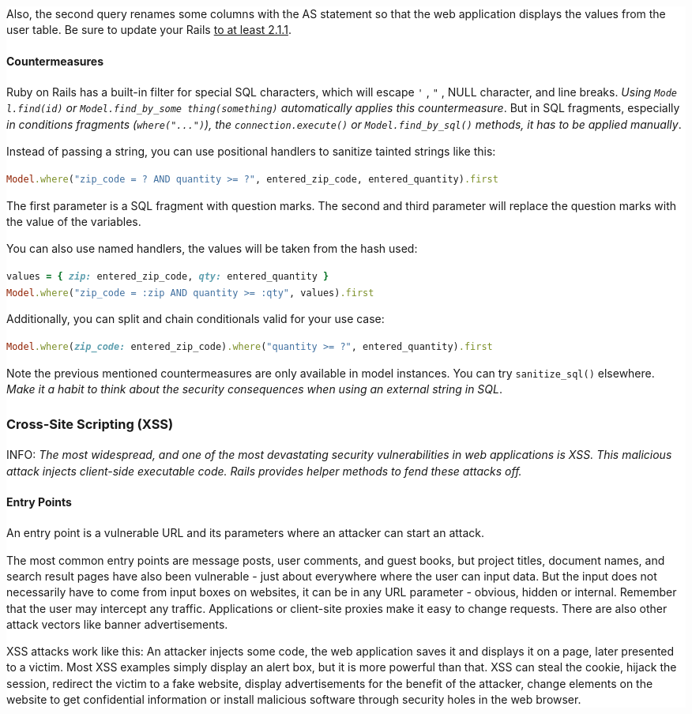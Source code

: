 Also, the second query renames some columns with the AS statement so that the web application displays the values from the user table. Be sure to update your Rails [to at least 2.1.1](https://rorsecurity.info/journal/2008/09/08/sql-injection-issue-in-limit-and-offset-parameter.html).

#### Countermeasures

Ruby on Rails has a built-in filter for special SQL characters, which will escape `'` , `"` , NULL character, and line breaks. *Using `Model.find(id)` or `Model.find_by_some thing(something)` automatically applies this countermeasure*. But in SQL fragments, especially *in conditions fragments (`where("...")`), the `connection.execute()` or `Model.find_by_sql()` methods, it has to be applied manually*.

Instead of passing a string, you can use positional handlers to sanitize tainted strings like this:

```ruby
Model.where("zip_code = ? AND quantity >= ?", entered_zip_code, entered_quantity).first
```

The first parameter is a SQL fragment with question marks. The second and third
parameter will replace the question marks with the value of the variables.

You can also use named handlers, the values will be taken from the hash used:

```ruby
values = { zip: entered_zip_code, qty: entered_quantity }
Model.where("zip_code = :zip AND quantity >= :qty", values).first
```

Additionally, you can split and chain conditionals valid for your use case:

```ruby
Model.where(zip_code: entered_zip_code).where("quantity >= ?", entered_quantity).first
```

Note the previous mentioned countermeasures are only available in model instances. You can
try `sanitize_sql()` elsewhere. _Make it a habit to think about the security consequences
when using an external string in SQL_.

### Cross-Site Scripting (XSS)

INFO: _The most widespread, and one of the most devastating security vulnerabilities in web applications is XSS. This malicious attack injects client-side executable code. Rails provides helper methods to fend these attacks off._

#### Entry Points

An entry point is a vulnerable URL and its parameters where an attacker can start an attack.

The most common entry points are message posts, user comments, and guest books, but project titles, document names, and search result pages have also been vulnerable - just about everywhere where the user can input data. But the input does not necessarily have to come from input boxes on websites, it can be in any URL parameter - obvious, hidden or internal. Remember that the user may intercept any traffic. Applications or client-site proxies make it easy to change requests. There are also other attack vectors like banner advertisements.

XSS attacks work like this: An attacker injects some code, the web application saves it and displays it on a page, later presented to a victim. Most XSS examples simply display an alert box, but it is more powerful than that. XSS can steal the cookie, hijack the session, redirect the victim to a fake website, display advertisements for the benefit of the attacker, change elements on the website to get confidential information or install malicious software through security holes in the web browser.
